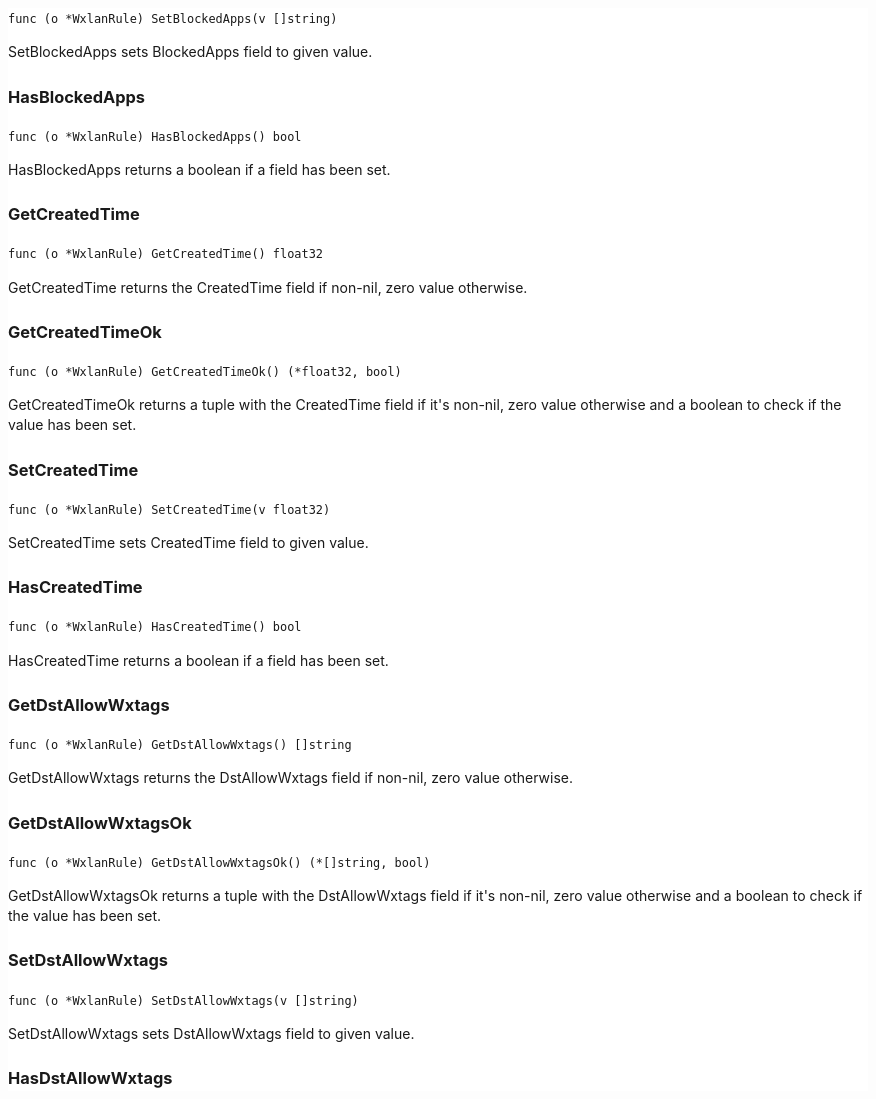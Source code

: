 `func (o *WxlanRule) SetBlockedApps(v []string)`

SetBlockedApps sets BlockedApps field to given value.

### HasBlockedApps

`func (o *WxlanRule) HasBlockedApps() bool`

HasBlockedApps returns a boolean if a field has been set.

### GetCreatedTime

`func (o *WxlanRule) GetCreatedTime() float32`

GetCreatedTime returns the CreatedTime field if non-nil, zero value otherwise.

### GetCreatedTimeOk

`func (o *WxlanRule) GetCreatedTimeOk() (*float32, bool)`

GetCreatedTimeOk returns a tuple with the CreatedTime field if it's non-nil, zero value otherwise
and a boolean to check if the value has been set.

### SetCreatedTime

`func (o *WxlanRule) SetCreatedTime(v float32)`

SetCreatedTime sets CreatedTime field to given value.

### HasCreatedTime

`func (o *WxlanRule) HasCreatedTime() bool`

HasCreatedTime returns a boolean if a field has been set.

### GetDstAllowWxtags

`func (o *WxlanRule) GetDstAllowWxtags() []string`

GetDstAllowWxtags returns the DstAllowWxtags field if non-nil, zero value otherwise.

### GetDstAllowWxtagsOk

`func (o *WxlanRule) GetDstAllowWxtagsOk() (*[]string, bool)`

GetDstAllowWxtagsOk returns a tuple with the DstAllowWxtags field if it's non-nil, zero value otherwise
and a boolean to check if the value has been set.

### SetDstAllowWxtags

`func (o *WxlanRule) SetDstAllowWxtags(v []string)`

SetDstAllowWxtags sets DstAllowWxtags field to given value.

### HasDstAllowWxtags
